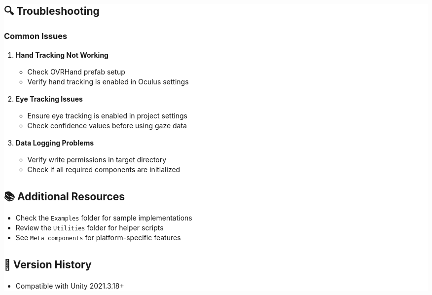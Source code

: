 ## 🔍 Troubleshooting

### Common Issues
1. **Hand Tracking Not Working**
   - Check OVRHand prefab setup
   - Verify hand tracking is enabled in Oculus settings

2. **Eye Tracking Issues**
   - Ensure eye tracking is enabled in project settings
   - Check confidence values before using gaze data

3. **Data Logging Problems**
   - Verify write permissions in target directory
   - Check if all required components are initialized

## 📚 Additional Resources

- Check the `Examples` folder for sample implementations
- Review the `Utilities` folder for helper scripts
- See `Meta components` for platform-specific features

## 🔄 Version History


- Compatible with Unity 2021.3.18+


